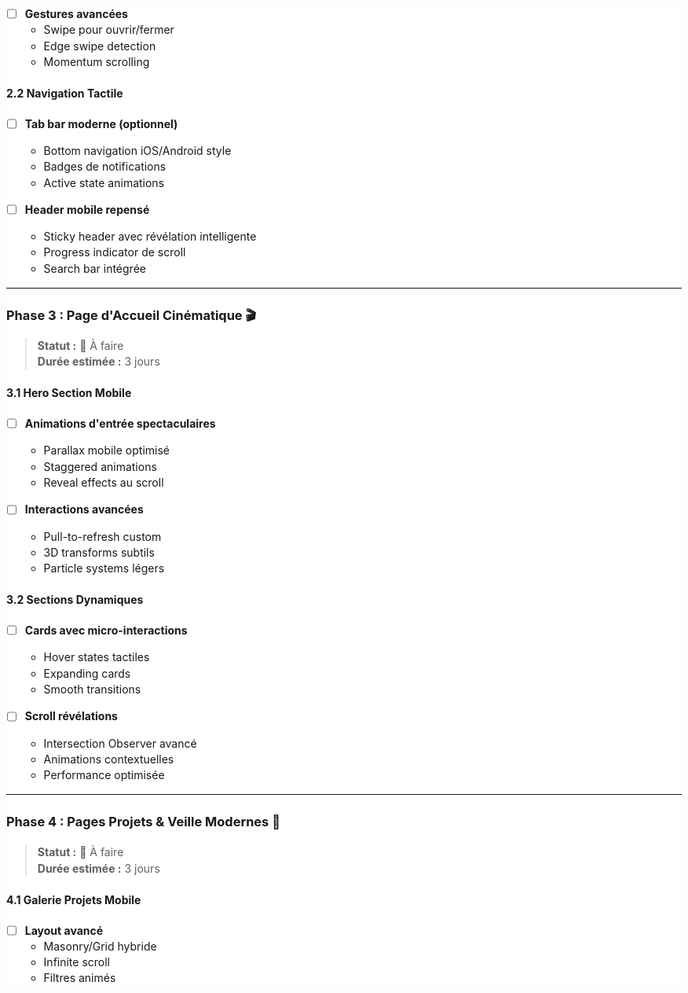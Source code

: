 - [ ] **Gestures avancées**
  - Swipe pour ouvrir/fermer
  - Edge swipe detection
  - Momentum scrolling

#### 2.2 Navigation Tactile
- [ ] **Tab bar moderne (optionnel)**
  - Bottom navigation iOS/Android style
  - Badges de notifications
  - Active state animations

- [ ] **Header mobile repensé**
  - Sticky header avec révélation intelligente
  - Progress indicator de scroll
  - Search bar intégrée

---

### **Phase 3 : Page d'Accueil Cinématique** 🎬
> **Statut :** 🔴 À faire  
> **Durée estimée :** 3 jours

#### 3.1 Hero Section Mobile
- [ ] **Animations d'entrée spectaculaires**
  - Parallax mobile optimisé
  - Staggered animations
  - Reveal effects au scroll

- [ ] **Interactions avancées**
  - Pull-to-refresh custom
  - 3D transforms subtils
  - Particle systems légers

#### 3.2 Sections Dynamiques
- [ ] **Cards avec micro-interactions**
  - Hover states tactiles
  - Expanding cards
  - Smooth transitions

- [ ] **Scroll révélations**
  - Intersection Observer avancé
  - Animations contextuelles
  - Performance optimisée

---

### **Phase 4 : Pages Projets & Veille Modernes** 💼
> **Statut :** 🔴 À faire  
> **Durée estimée :** 3 jours

#### 4.1 Galerie Projets Mobile
- [ ] **Layout avancé**
  - Masonry/Grid hybride
  - Infinite scroll
  - Filtres animés
